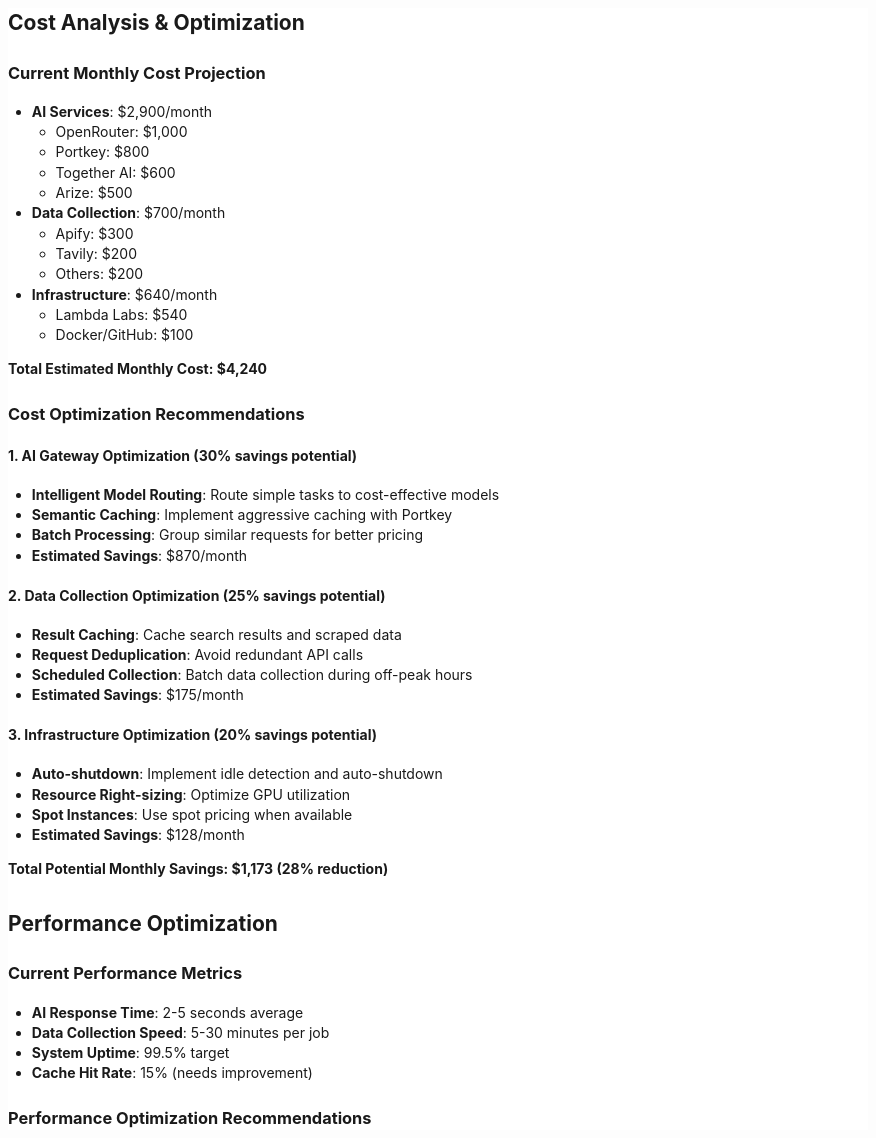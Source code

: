 ## Cost Analysis & Optimization

### Current Monthly Cost Projection
- **AI Services**: $2,900/month
  - OpenRouter: $1,000
  - Portkey: $800  
  - Together AI: $600
  - Arize: $500
- **Data Collection**: $700/month
  - Apify: $300
  - Tavily: $200
  - Others: $200
- **Infrastructure**: $640/month
  - Lambda Labs: $540
  - Docker/GitHub: $100

**Total Estimated Monthly Cost: $4,240**

### Cost Optimization Recommendations

#### 1. AI Gateway Optimization (30% savings potential)
- **Intelligent Model Routing**: Route simple tasks to cost-effective models
- **Semantic Caching**: Implement aggressive caching with Portkey
- **Batch Processing**: Group similar requests for better pricing
- **Estimated Savings**: $870/month

#### 2. Data Collection Optimization (25% savings potential)  
- **Result Caching**: Cache search results and scraped data
- **Request Deduplication**: Avoid redundant API calls
- **Scheduled Collection**: Batch data collection during off-peak hours
- **Estimated Savings**: $175/month

#### 3. Infrastructure Optimization (20% savings potential)
- **Auto-shutdown**: Implement idle detection and auto-shutdown
- **Resource Right-sizing**: Optimize GPU utilization
- **Spot Instances**: Use spot pricing when available
- **Estimated Savings**: $128/month

**Total Potential Monthly Savings: $1,173 (28% reduction)**

## Performance Optimization

### Current Performance Metrics
- **AI Response Time**: 2-5 seconds average
- **Data Collection Speed**: 5-30 minutes per job
- **System Uptime**: 99.5% target
- **Cache Hit Rate**: 15% (needs improvement)

### Performance Optimization Recommendations
